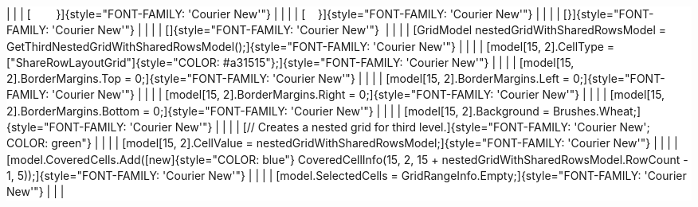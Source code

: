 |                                                                                                                                                                                         |
| [        }]{style="FONT-FAMILY: 'Courier New'"}                                                                                                                                         |
|                                                                                                                                                                                         |
| [    }]{style="FONT-FAMILY: 'Courier New'"}                                                                                                                                             |
|                                                                                                                                                                                         |
| [}]{style="FONT-FAMILY: 'Courier New'"}                                                                                                                                                 |
|                                                                                                                                                                                         |
| []{style="FONT-FAMILY: 'Courier New'"}                                                                                                                                                  |
|                                                                                                                                                                                         |
| [GridModel nestedGridWithSharedRowsModel = GetThirdNestedGridWithSharedRowsModel();]{style="FONT-FAMILY: 'Courier New'"}                                                                |
|                                                                                                                                                                                         |
| [model\[15, 2\].CellType = [\"ShareRowLayoutGrid\"]{style="COLOR: #a31515"};]{style="FONT-FAMILY: 'Courier New'"}                                                                       |
|                                                                                                                                                                                         |
| [model\[15, 2\].BorderMargins.Top = 0;]{style="FONT-FAMILY: 'Courier New'"}                                                                                                             |
|                                                                                                                                                                                         |
| [model\[15, 2\].BorderMargins.Left = 0;]{style="FONT-FAMILY: 'Courier New'"}                                                                                                            |
|                                                                                                                                                                                         |
| [model\[15, 2\].BorderMargins.Right = 0;]{style="FONT-FAMILY: 'Courier New'"}                                                                                                           |
|                                                                                                                                                                                         |
| [model\[15, 2\].BorderMargins.Bottom = 0;]{style="FONT-FAMILY: 'Courier New'"}                                                                                                          |
|                                                                                                                                                                                         |
| [model\[15, 2\].Background = Brushes.Wheat;]{style="FONT-FAMILY: 'Courier New'"}                                                                                                        |
|                                                                                                                                                                                         |
| [// Creates a nested grid for third level.]{style="FONT-FAMILY: 'Courier New'; COLOR: green"}                                                                                           |
|                                                                                                                                                                                         |
| [model\[15, 2\].CellValue = nestedGridWithSharedRowsModel;]{style="FONT-FAMILY: 'Courier New'"}                                                                                         |
|                                                                                                                                                                                         |
| [model.CoveredCells.Add([new]{style="COLOR: blue"} CoveredCellInfo(15, 2, 15 + nestedGridWithSharedRowsModel.RowCount - 1, 5));]{style="FONT-FAMILY: 'Courier New'"}                    |
|                                                                                                                                                                                         |
| [model.SelectedCells = GridRangeInfo.Empty;]{style="FONT-FAMILY: 'Courier New'"}                                                                                                        |
|                                                                                                                                                                                         |